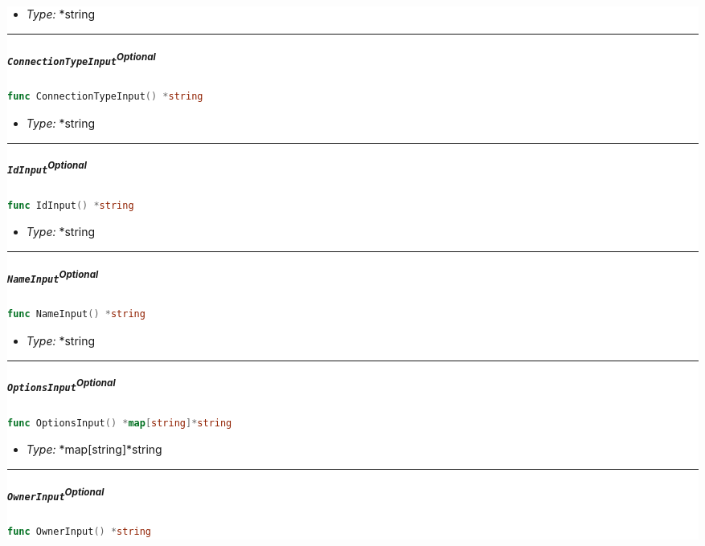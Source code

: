 - *Type:* *string

---

##### `ConnectionTypeInput`<sup>Optional</sup> <a name="ConnectionTypeInput" id="@cdktf/provider-databricks.connection.Connection.property.connectionTypeInput"></a>

```go
func ConnectionTypeInput() *string
```

- *Type:* *string

---

##### `IdInput`<sup>Optional</sup> <a name="IdInput" id="@cdktf/provider-databricks.connection.Connection.property.idInput"></a>

```go
func IdInput() *string
```

- *Type:* *string

---

##### `NameInput`<sup>Optional</sup> <a name="NameInput" id="@cdktf/provider-databricks.connection.Connection.property.nameInput"></a>

```go
func NameInput() *string
```

- *Type:* *string

---

##### `OptionsInput`<sup>Optional</sup> <a name="OptionsInput" id="@cdktf/provider-databricks.connection.Connection.property.optionsInput"></a>

```go
func OptionsInput() *map[string]*string
```

- *Type:* *map[string]*string

---

##### `OwnerInput`<sup>Optional</sup> <a name="OwnerInput" id="@cdktf/provider-databricks.connection.Connection.property.ownerInput"></a>

```go
func OwnerInput() *string
```
